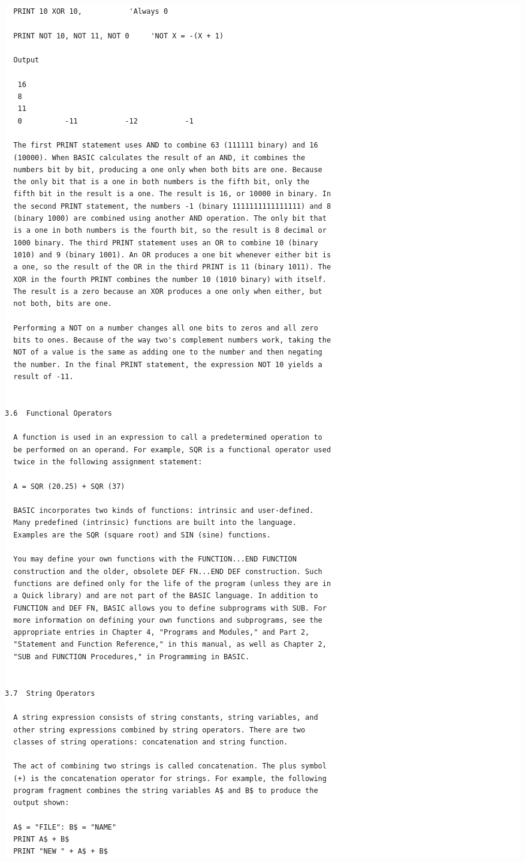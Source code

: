 	
	  PRINT 10 XOR 10,           'Always 0
	
	  PRINT NOT 10, NOT 11, NOT 0     'NOT X = -(X + 1)
	
	  Output
	
	   16
	   8
	   11
	   0          -11           -12           -1
	
	  The first PRINT statement uses AND to combine 63 (111111 binary) and 16
	  (10000). When BASIC calculates the result of an AND, it combines the
	  numbers bit by bit, producing a one only when both bits are one. Because
	  the only bit that is a one in both numbers is the fifth bit, only the
	  fifth bit in the result is a one. The result is 16, or 10000 in binary. In
	  the second PRINT statement, the numbers -1 (binary 1111111111111111) and 8
	  (binary 1000) are combined using another AND operation. The only bit that
	  is a one in both numbers is the fourth bit, so the result is 8 decimal or
	  1000 binary. The third PRINT statement uses an OR to combine 10 (binary
	  1010) and 9 (binary 1001). An OR produces a one bit whenever either bit is
	  a one, so the result of the OR in the third PRINT is 11 (binary 1011). The
	  XOR in the fourth PRINT combines the number 10 (1010 binary) with itself.
	  The result is a zero because an XOR produces a one only when either, but
	  not both, bits are one.
	
	  Performing a NOT on a number changes all one bits to zeros and all zero
	  bits to ones. Because of the way two's complement numbers work, taking the
	  NOT of a value is the same as adding one to the number and then negating
	  the number. In the final PRINT statement, the expression NOT 10 yields a
	  result of -11.
	
	
	3.6  Functional Operators
	
	  A function is used in an expression to call a predetermined operation to
	  be performed on an operand. For example, SQR is a functional operator used
	  twice in the following assignment statement:
	
	  A = SQR (20.25) + SQR (37)
	
	  BASIC incorporates two kinds of functions: intrinsic and user-defined.
	  Many predefined (intrinsic) functions are built into the language.
	  Examples are the SQR (square root) and SIN (sine) functions.
	
	  You may define your own functions with the FUNCTION...END FUNCTION
	  construction and the older, obsolete DEF FN...END DEF construction. Such
	  functions are defined only for the life of the program (unless they are in
	  a Quick library) and are not part of the BASIC language. In addition to
	  FUNCTION and DEF FN, BASIC allows you to define subprograms with SUB. For
	  more information on defining your own functions and subprograms, see the
	  appropriate entries in Chapter 4, "Programs and Modules," and Part 2,
	  "Statement and Function Reference," in this manual, as well as Chapter 2,
	  "SUB and FUNCTION Procedures," in Programming in BASIC.
	
	
	3.7  String Operators
	
	  A string expression consists of string constants, string variables, and
	  other string expressions combined by string operators. There are two
	  classes of string operations: concatenation and string function.
	
	  The act of combining two strings is called concatenation. The plus symbol
	  (+) is the concatenation operator for strings. For example, the following
	  program fragment combines the string variables A$ and B$ to produce the
	  output shown:
	
	  A$ = "FILE": B$ = "NAME"
	  PRINT A$ + B$
	  PRINT "NEW " + A$ + B$
	